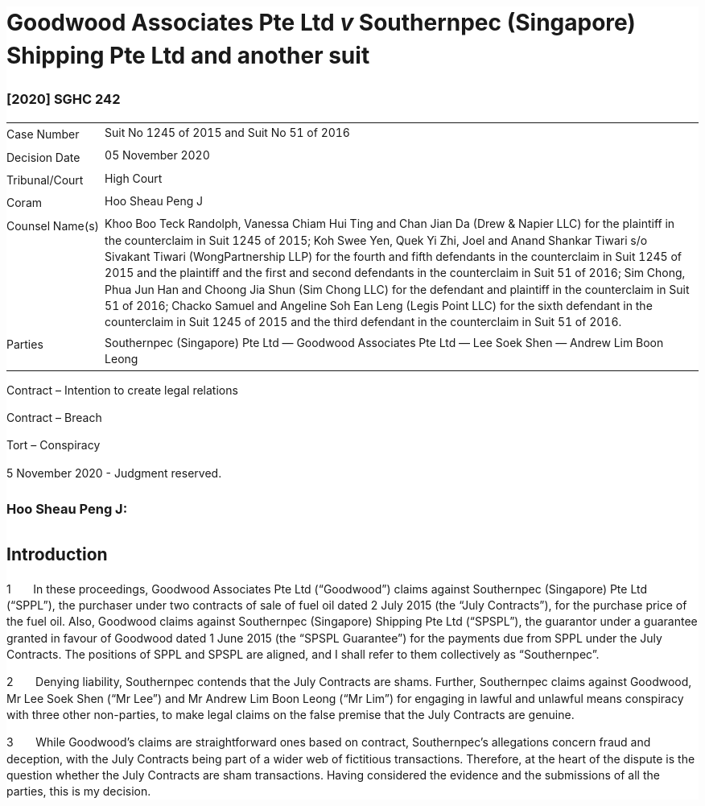 <style>.footnotes::before { content: "Footnotes:"; }</style>
# Goodwood Associates Pte Ltd _v_ Southernpec (Singapore) Shipping Pte Ltd and another suit  

### \[2020\] SGHC 242

<table id="info-table"><tbody><tr class="info-row"><td class="txt-label" style="padding: 4px 0px; white-space: nowrap" valign="top">Case Number</td><td class="txt-body">Suit No 1245 of 2015 and Suit No 51 of 2016</td></tr><tr class="info-row"><td class="txt-label" style="padding: 4px 0px; white-space: nowrap" valign="top">Decision Date</td><td class="txt-body">05 November 2020</td></tr><tr class="info-row"><td class="txt-label" style="padding: 4px 0px; white-space: nowrap" valign="top">Tribunal/Court</td><td class="txt-body">High Court</td></tr><tr class="info-row"><td class="txt-label" style="padding: 4px 0px; white-space: nowrap" valign="top">Coram</td><td class="txt-body">Hoo Sheau Peng J</td></tr><tr class="info-row"><td class="txt-label" style="padding: 4px 0px; white-space: nowrap" valign="top">Counsel Name(s)</td><td class="txt-body">Khoo Boo Teck Randolph, Vanessa Chiam Hui Ting and Chan Jian Da (Drew &amp; Napier LLC) for the plaintiff in the counterclaim in Suit 1245 of 2015; Koh Swee Yen, Quek Yi Zhi, Joel and Anand Shankar Tiwari s/o Sivakant Tiwari (WongPartnership LLP) for the fourth and fifth defendants in the counterclaim in Suit 1245 of 2015 and the plaintiff and the first and second defendants in the counterclaim in Suit 51 of 2016; Sim Chong, Phua Jun Han and Choong Jia Shun (Sim Chong LLC) for the defendant and plaintiff in the counterclaim in Suit 51 of 2016; Chacko Samuel and Angeline Soh Ean Leng (Legis Point LLC) for the sixth defendant in the counterclaim in Suit 1245 of 2015 and the third defendant in the counterclaim in Suit 51 of 2016.</td></tr><tr class="info-row"><td class="txt-label" style="padding: 4px 0px; white-space: nowrap" valign="top">Parties</td><td class="txt-body">Southernpec (Singapore) Pte Ltd — Goodwood Associates Pte Ltd — Lee Soek Shen — Andrew Lim Boon Leong</td></tr></tbody></table>

Contract – Intention to create legal relations

Contract – Breach

Tort – Conspiracy

5 November 2020 - Judgment reserved.

### Hoo Sheau Peng J:

## Introduction

1       In these proceedings, Goodwood Associates Pte Ltd (“Goodwood”) claims against Southernpec (Singapore) Pte Ltd (“SPPL”), the purchaser under two contracts of sale of fuel oil dated 2 July 2015 (the “July Contracts”), for the purchase price of the fuel oil. Also, Goodwood claims against Southernpec (Singapore) Shipping Pte Ltd (“SPSPL”), the guarantor under a guarantee granted in favour of Goodwood dated 1 June 2015 (the “SPSPL Guarantee”) for the payments due from SPPL under the July Contracts. The positions of SPPL and SPSPL are aligned, and I shall refer to them collectively as “Southernpec”.

2       Denying liability, Southernpec contends that the July Contracts are shams. Further, Southernpec claims against Goodwood, Mr Lee Soek Shen (“Mr Lee”) and Mr Andrew Lim Boon Leong (“Mr Lim”) for engaging in lawful and unlawful means conspiracy with three other non-parties, to make legal claims on the false premise that the July Contracts are genuine.

3       While Goodwood’s claims are straightforward ones based on contract, Southernpec’s allegations concern fraud and deception, with the July Contracts being part of a wider web of fictitious transactions. Therefore, at the heart of the dispute is the question whether the July Contracts are sham transactions. Having considered the evidence and the submissions of all the parties, this is my decision.


[^1]: Affidavit of Evidence in Chief (“AEIC”) of Lee Soek Shen (“Lee”) at para 2
[^2]: Lee’s AEIC at para 21.
[^3]: 29th Agreed Bundle (“29AB”) at pp 18048, 18148 and 18262.
[^4]: Lee’s AEIC at paras 17 to18.
[^5]: Andrew Lim’s AEIC (“Andrew’s AEIC”) at paras 4 to 5.
[^6]: Xu Qiuxiong’s AEIC (“Xu’s AEIC”) at para 7.
[^7]: Lee’s AEIC at para 14; AEIC of Jason Wu Jian Cai (“JW”) at para 1
[^8]: Lee’s AEIC at paras 41 and 51.
[^9]: Lee’s AEIC at para 24.
[^10]: Lee’s AEIC at para 27.
[^11]: Lee’s AEIC at para 28.
[^12]: Lee’s AEIC at para 29.
[^13]: Lee’s AEIC at para 31.
[^14]: JW’s AEIC at para 15.
[^15]: Lee’s AEIC at paras 43 and 54.
[^16]: Lee’s AEIC at paras 17 and 141.
[^17]: Lee’s AEIC at paras 41 and 51.
[^18]: JW’s AEIC at paras 18 and 19.
[^19]: JW’s AEIC at paras 6 to 10.
[^20]: JW’s AEIC at para 71.
[^21]: JW’s AEIC at para 73.
[^22]: JW’s AEIC at para 21.
[^23]: Lee’s AEIC at para 45.
[^24]: JW’s AEIC at para 21.
[^25]: JW’s AEIC at paras 23 and 24.
[^26]: JW’s AEIC at paras 25 and 31.
[^27]: Lim’s AEIC at para 8.
[^28]: Lim’s AEIC at paras 16 and 17
[^29]: Lim’s AEIC at paras 20 and 24.
[^30]: Xu’s AEIC at para 45.
[^31]: 3AB at pp 1782 to 1783.
[^32]: Statement of Claim (Amendment No 2) (“SOC2-S51”) at paras 16C and 17.
[^33]: SOC2-S51 at para 16F to 17; 3AB at pp 1472 and 1481.
[^34]: SOC2-S51 at para 16E.
[^35]: SOC2-S51 at para 19.
[^36]: SOC2-S51 at para 20.
[^37]: SOC2-S51 at paras 23 to 31.
[^38]: Defence and Counterclaim (Amendment No 2) in Suit 51 (“DCC2-S51”) at para 17.
[^39]: DCC2-S51 at para 9.
[^40]: DCC2-S51 at paras 14 and 17.
[^41]: DCC2-S51 at para 16.
[^42]: DCC2-S51 at para 17.
[^43]: DCC2-S51 at para 22(1).
[^44]: DCC2-S51 at paras 17, 27C(2)-(4).
[^45]: Goodwood and Lee’s Reply and Defence to Counterclaim (Amendment No 2) in Suit 51 (“GLRDCC2-S51”) at para 5.
[^46]: GLRDCC2-S51 at para 5E.
[^47]: GLRDCC2-S51 at para 6.
[^48]: GLRDCC2-S51 at para 8.
[^49]: GLRDCC2-S51 at para 5E(b).
[^50]: GLRDCC2-S51 at para 13.
[^51]: GLRDCC2-S51 at para 20.
[^52]: DCC2-S51 at para 39.
[^53]: DCC2-S51 at para 43.
[^54]: GLRDCC2-S51 at paras 32 to 33 and 48.
[^55]: Andrew Lim’s Defence to Counterclaim (Amendment No 1) in Suit 51 (“ALDCC1-S51”) at paras 20 and 24.
[^56]: SPPL’s Counterclaim (Amendment No 2) in Suit 1245 (“CC2-S1245”).
[^57]: Goodwood and Lee’s Defence to Counterclaim (Amendment No 1) and Counterclaim by the 4th Defendant in Suit 1245 (“GLDCC1-S1245”) at paras 51 and 65.
[^58]: Andrew Lim’s Defence to Counterclaim (Amendment No 2) in Suit 1245 (“ALDCC2-S1245”) at paras 19 and 22.
[^59]: GLDCC1-S1245 at paras 71 and 75.
[^60]: 3AB at pp 1470 to 1477 (1,200 MT); pp 1479 to 1486 (2,000 MT).
[^61]: Joint Closing Submissions of Southernpec (Singapore) Pte Ltd and Southernpec (Singapore) Shipping Pte Ltd (“SPCS”) at para 117.
[^62]: Notes of Evidence (“NE”) 20 January 2020 at p 117 line 25 to p 118 line 1
[^63]: 1AB at p 369.
[^64]: 1AB at p 342.
[^65]: SPCS at para 251.
[^66]: 1AB at p 336; NE 20 January 2020 at p 173 line 7 to 8.
[^67]: NE 13 November 2019 at p 108 line 8 to p 109 line 1.
[^68]: NE 12 November 2019 at p 182 lines 14 to 17; SPCS at para 136.1.
[^69]: SPCS at para 136.2.
[^70]: SPCS at para 136.3.
[^71]: SPCS at para 141.1.
[^72]: SPCS at para 144.
[^73]: SPCS at para 150.
[^74]: SPCS at para 152.
[^75]: SPCS at para 156.
[^76]: SPCS at para 157.
[^77]: NE 12 November 2019 at p 185 line 2 to 5; Lee’s AEIC at para 19.
[^78]: Lee’s AEIC at para 143.
[^79]: NE 20 January 2020 at p 51 line 22 to p 53 line 12.
[^80]: NE 20 January 2020 at p 59 lines 4 to 6.
[^81]: 3AB at p 1665.
[^82]: NE 13 November 2019 at p 113 lines 6 to 9.
[^83]: 3AB at p 1646.
[^84]: 1AB at p 392.
[^85]: 1AB at p 508.
[^86]: 3AB at pp 1692–1694.
[^87]: NE 13 November 2019 at p 107 line 23 to p 108 line 22.
[^88]: 1AB at p 342 (June Contracts); 1AB at p 448 (July Contracts).
[^89]: 1AB at p 284.
[^90]: 3AB at p 1360.
[^91]: SPCS at para 141.1; NE 13 November 2019 at p 93 lines 5 to 8.
[^92]: SPCS at para 141.
[^93]: NE 13 November 2019 at p 93 line 8 to p 96 line 18.
[^94]: NE 12 November 2019 p 214 line 3 to p 215 line 1.
[^95]: SPCS at para 142.
[^96]: SPCS at para 143.
[^97]: NE 12 November 2019 p 213 lines 19 to 21 (PT Alro Transaction).
[^98]: 2AB at pp 1244 to 1244(b); Lee’s AEIC at paras 38 to 40.
[^99]: Lee’s AEIC at paras 46 to 48.
[^100]: AEIC of Tan Kah Leong at p 26, para 7.2 (Expert Report).
[^101]: SPCS at para 296.
[^102]: SPCS at para 214
[^103]: SPCS at para 211.
[^104]: 3AB at p 1427 (1,200 MT); p 1428 (2,000 MT).
[^105]: 3AB at p 1431 (1,200 MT); p 1432 (2,000 MT).
[^106]: 3AB at p 1468 (1,200 MT); p 1458 (2,000 MT).
[^107]: 3AB at p 1459.
[^108]: 3AB at p 1468.
[^109]: 3AB at p 1505.
[^110]: SPCS at para 296.
[^111]: SPCS at para 297.
[^112]: SPCS at para 298.
[^113]: 3AB at p 1462 (2,000 MT); p 1472 (1,200 MT).
[^114]: NE 14 November 2019 at p 46 lines 14 to 18.
[^115]: NE 12 November 2019 at p 180 line 25.
[^116]: SPCS at para 160.
[^117]: SPCS at para 298.
[^118]: SPCS at para 234.
[^119]: Goodwood’s and Lee’s Closing Submissions (“GLCS”) at para 269 to 270.